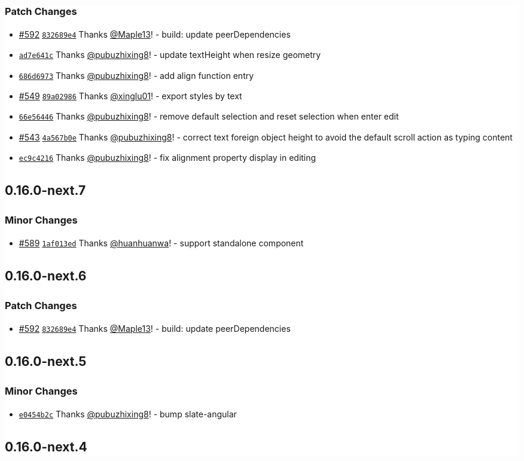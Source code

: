 ### Patch Changes

-   [#592](https://github.com/worktile/plait/pull/592) [`832689e4`](https://github.com/worktile/plait/commit/832689e4b0d41c78136b33bc79244e01c670c24f) Thanks [@Maple13](https://github.com/Maple13)! - build: update peerDependencies

*   [`ad7e641c`](https://github.com/worktile/plait/commit/ad7e641c625e595f715350ac8b44e80e14f2d826) Thanks [@pubuzhixing8](https://github.com/pubuzhixing8)! - update textHeight when resize geometry

-   [`686d6973`](https://github.com/worktile/plait/commit/686d697307738441a6040fb7fe25eefd4da0f062) Thanks [@pubuzhixing8](https://github.com/pubuzhixing8)! - add align function entry

*   [#549](https://github.com/worktile/plait/pull/549) [`89a02986`](https://github.com/worktile/plait/commit/89a02986166c9499e18c51f1f58c231a02c874ba) Thanks [@xinglu01](https://github.com/xinglu01)! - export styles by text

-   [`66e56446`](https://github.com/worktile/plait/commit/66e564463cf25f793752751b977609cf7429f177) Thanks [@pubuzhixing8](https://github.com/pubuzhixing8)! - remove default selection and reset selection when enter edit

*   [#543](https://github.com/worktile/plait/pull/543) [`4a567b0e`](https://github.com/worktile/plait/commit/4a567b0e82ac999f0c98cbca3903def0c97530da) Thanks [@pubuzhixing8](https://github.com/pubuzhixing8)! - correct text foreign object height to avoid the default scroll action as typing content

-   [`ec9c4216`](https://github.com/worktile/plait/commit/ec9c4216a40ff531a96b453a3a9f386170e0a97d) Thanks [@pubuzhixing8](https://github.com/pubuzhixing8)! - fix alignment property display in editing

## 0.16.0-next.7

### Minor Changes

-   [#589](https://github.com/worktile/plait/pull/589) [`1af013ed`](https://github.com/worktile/plait/commit/1af013edf83f5499314ead60424eaab23fb1764e) Thanks [@huanhuanwa](https://github.com/huanhuanwa)! - support standalone component

## 0.16.0-next.6

### Patch Changes

-   [#592](https://github.com/worktile/plait/pull/592) [`832689e4`](https://github.com/worktile/plait/commit/832689e4b0d41c78136b33bc79244e01c670c24f) Thanks [@Maple13](https://github.com/Maple13)! - build: update peerDependencies

## 0.16.0-next.5

### Minor Changes

-   [`e0454b2c`](https://github.com/worktile/plait/commit/e0454b2ca840f60684f17b7741460eb1250f8601) Thanks [@pubuzhixing8](https://github.com/pubuzhixing8)! - bump slate-angular

## 0.16.0-next.4
